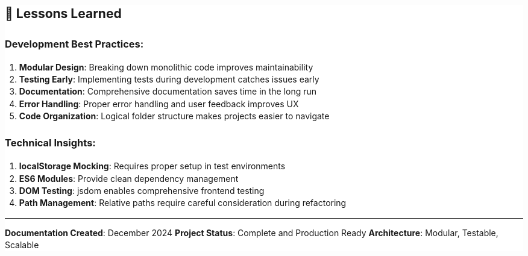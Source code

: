 
## 🔮 Lessons Learned

### **Development Best Practices:**
1. **Modular Design**: Breaking down monolithic code improves maintainability
2. **Testing Early**: Implementing tests during development catches issues early
3. **Documentation**: Comprehensive documentation saves time in the long run
4. **Error Handling**: Proper error handling and user feedback improves UX
5. **Code Organization**: Logical folder structure makes projects easier to navigate

### **Technical Insights:**
1. **localStorage Mocking**: Requires proper setup in test environments
2. **ES6 Modules**: Provide clean dependency management
3. **DOM Testing**: jsdom enables comprehensive frontend testing
4. **Path Management**: Relative paths require careful consideration during refactoring

---

**Documentation Created**: December 2024
**Project Status**: Complete and Production Ready
**Architecture**: Modular, Testable, Scalable